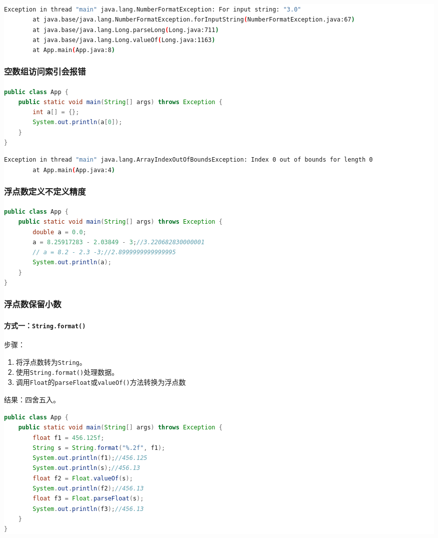 ```bash
Exception in thread "main" java.lang.NumberFormatException: For input string: "3.0"
        at java.base/java.lang.NumberFormatException.forInputString(NumberFormatException.java:67)
        at java.base/java.lang.Long.parseLong(Long.java:711)
        at java.base/java.lang.Long.valueOf(Long.java:1163)
        at App.main(App.java:8)
```

### 空数组访问索引会报错

```java
public class App {
    public static void main(String[] args) throws Exception {
        int a[] = {};
        System.out.println(a[0]);
    }
}
```

```bash
Exception in thread "main" java.lang.ArrayIndexOutOfBoundsException: Index 0 out of bounds for length 0
        at App.main(App.java:4)
```

### 浮点数定义不定义精度

```java
public class App {
    public static void main(String[] args) throws Exception {
        double a = 0.0;
        a = 8.25917283 - 2.03849 - 3;//3.220682830000001
        // a = 8.2 - 2.3 -3;//2.8999999999999995
        System.out.println(a);
    }
}
```

### 浮点数保留小数

#### 方式一：`String.format()`

步骤：

1. 将浮点数转为`String`。
2. 使用`String.format()`处理数据。
3. 调用`Float`的`parseFloat`或`valueOf()`方法转换为浮点数

结果：四舍五入。

```java
public class App {
    public static void main(String[] args) throws Exception {
        float f1 = 456.125f;
        String s = String.format("%.2f", f1);
        System.out.println(f1);//456.125
        System.out.println(s);//456.13
        float f2 = Float.valueOf(s); 
        System.out.println(f2);//456.13
        float f3 = Float.parseFloat(s);
        System.out.println(f3);//456.13
    }
}
```
